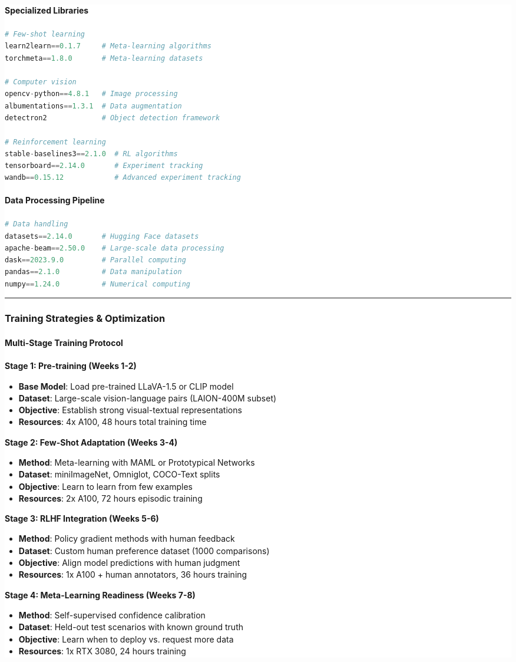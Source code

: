#### Specialized Libraries
```python
# Few-shot learning
learn2learn==0.1.7     # Meta-learning algorithms
torchmeta==1.8.0       # Meta-learning datasets

# Computer vision
opencv-python==4.8.1   # Image processing
albumentations==1.3.1  # Data augmentation
detectron2             # Object detection framework

# Reinforcement learning
stable-baselines3==2.1.0  # RL algorithms
tensorboard==2.14.0       # Experiment tracking
wandb==0.15.12            # Advanced experiment tracking
```

#### Data Processing Pipeline
```python
# Data handling
datasets==2.14.0       # Hugging Face datasets
apache-beam==2.50.0    # Large-scale data processing
dask==2023.9.0         # Parallel computing
pandas==2.1.0          # Data manipulation
numpy==1.24.0          # Numerical computing
```
---

### Training Strategies & Optimization

#### Multi-Stage Training Protocol
**Stage 1: Pre-training (Weeks 1-2)**
- **Base Model**: Load pre-trained LLaVA-1.5 or CLIP model
- **Dataset**: Large-scale vision-language pairs (LAION-400M subset)
- **Objective**: Establish strong visual-textual representations
- **Resources**: 4x A100, 48 hours total training time

**Stage 2: Few-Shot Adaptation (Weeks 3-4)**
- **Method**: Meta-learning with MAML or Prototypical Networks
- **Dataset**: miniImageNet, Omniglot, COCO-Text splits
- **Objective**: Learn to learn from few examples
- **Resources**: 2x A100, 72 hours episodic training

**Stage 3: RLHF Integration (Weeks 5-6)**
- **Method**: Policy gradient methods with human feedback
- **Dataset**: Custom human preference dataset (1000 comparisons)
- **Objective**: Align model predictions with human judgment
- **Resources**: 1x A100 + human annotators, 36 hours training

**Stage 4: Meta-Learning Readiness (Weeks 7-8)**
- **Method**: Self-supervised confidence calibration
- **Dataset**: Held-out test scenarios with known ground truth
- **Objective**: Learn when to deploy vs. request more data
- **Resources**: 1x RTX 3080, 24 hours training
